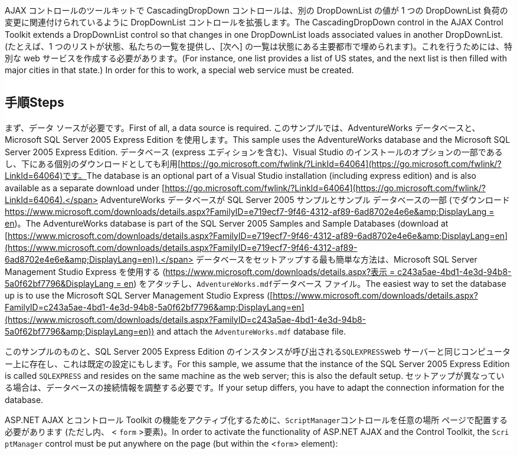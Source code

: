 <span data-ttu-id="a4670-109">AJAX コントロールのツールキットで CascadingDropDown コントロールは、別の DropDownList の値が 1 つの DropDownList 負荷の変更に関連付けられているように DropDownList コントロールを拡張します。</span><span class="sxs-lookup"><span data-stu-id="a4670-109">The CascadingDropDown control in the AJAX Control Toolkit extends a DropDownList control so that changes in one DropDownList loads associated values in another DropDownList.</span></span> <span data-ttu-id="a4670-110">(たとえば、1 つのリストが状態、私たちの一覧を提供し、[次へ] の一覧は状態にある主要都市で埋められます)。これを行うためには、特別な web サービスを作成する必要があります。</span><span class="sxs-lookup"><span data-stu-id="a4670-110">(For instance, one list provides a list of US states, and the next list is then filled with major cities in that state.) In order for this to work, a special web service must be created.</span></span>

## <a name="steps"></a><span data-ttu-id="a4670-111">手順</span><span class="sxs-lookup"><span data-stu-id="a4670-111">Steps</span></span>

<span data-ttu-id="a4670-112">まず、データ ソースが必要です。</span><span class="sxs-lookup"><span data-stu-id="a4670-112">First of all, a data source is required.</span></span> <span data-ttu-id="a4670-113">このサンプルでは、AdventureWorks データベースと、Microsoft SQL Server 2005 Express Edition を使用します。</span><span class="sxs-lookup"><span data-stu-id="a4670-113">This sample uses the AdventureWorks database and the Microsoft SQL Server 2005 Express Edition.</span></span> <span data-ttu-id="a4670-114">データベース (express エディションを含む)、Visual Studio のインストールのオプションの一部であるし、下にある個別のダウンロードとしても利用[https://go.microsoft.com/fwlink/?LinkId=64064](https://go.microsoft.com/fwlink/?LinkId=64064)です。</span><span class="sxs-lookup"><span data-stu-id="a4670-114">The database is an optional part of a Visual Studio installation (including express edition) and is also available as a separate download under [https://go.microsoft.com/fwlink/?LinkId=64064](https://go.microsoft.com/fwlink/?LinkId=64064).</span></span> <span data-ttu-id="a4670-115">AdventureWorks データベースが SQL Server 2005 サンプルとサンプル データベースの一部 (でダウンロード[https://www.microsoft.com/downloads/details.aspx?FamilyID=e719ecf7-9f46-4312-af89-6ad8702e4e6e&amp;DisplayLang = en](https://www.microsoft.com/downloads/details.aspx?FamilyID=e719ecf7-9f46-4312-af89-6ad8702e4e6e&amp;DisplayLang=en))。</span><span class="sxs-lookup"><span data-stu-id="a4670-115">The AdventureWorks database is part of the SQL Server 2005 Samples and Sample Databases (download at [https://www.microsoft.com/downloads/details.aspx?FamilyID=e719ecf7-9f46-4312-af89-6ad8702e4e6e&amp;DisplayLang=en](https://www.microsoft.com/downloads/details.aspx?FamilyID=e719ecf7-9f46-4312-af89-6ad8702e4e6e&amp;DisplayLang=en)).</span></span> <span data-ttu-id="a4670-116">データベースをセットアップする最も簡単な方法は、Microsoft SQL Server Management Studio Express を使用する ([https://www.microsoft.com/downloads/details.aspx?表示 = c243a5ae-4bd1-4e3d-94b8-5a0f62bf7796&amp;DisplayLang = en](https://www.microsoft.com/downloads/details.aspx?FamilyID=c243a5ae-4bd1-4e3d-94b8-5a0f62bf7796&amp;DisplayLang=en)) をアタッチし、`AdventureWorks.mdf`データベース ファイル。</span><span class="sxs-lookup"><span data-stu-id="a4670-116">The easiest way to set the database up is to use the Microsoft SQL Server Management Studio Express ([https://www.microsoft.com/downloads/details.aspx?FamilyID=c243a5ae-4bd1-4e3d-94b8-5a0f62bf7796&amp;DisplayLang=en](https://www.microsoft.com/downloads/details.aspx?FamilyID=c243a5ae-4bd1-4e3d-94b8-5a0f62bf7796&amp;DisplayLang=en)) and attach the `AdventureWorks.mdf` database file.</span></span>

<span data-ttu-id="a4670-117">このサンプルのものと、SQL Server 2005 Express Edition のインスタンスが呼び出される`SQLEXPRESS`web サーバーと同じコンピューター上に存在し、これは既定の設定にもします。</span><span class="sxs-lookup"><span data-stu-id="a4670-117">For this sample, we assume that the instance of the SQL Server 2005 Express Edition is called `SQLEXPRESS` and resides on the same machine as the web server; this is also the default setup.</span></span> <span data-ttu-id="a4670-118">セットアップが異なっている場合は、データベースの接続情報を調整する必要です。</span><span class="sxs-lookup"><span data-stu-id="a4670-118">If your setup differs, you have to adapt the connection information for the database.</span></span>

<span data-ttu-id="a4670-119">ASP.NET AJAX とコントロール Toolkit の機能をアクティブ化するために、`ScriptManager`コントロールを任意の場所 ページで配置する必要があります (ただし内、 &lt; `form` &gt;要素)。</span><span class="sxs-lookup"><span data-stu-id="a4670-119">In order to activate the functionality of ASP.NET AJAX and the Control Toolkit, the `ScriptManager` control must be put anywhere on the page (but within the &lt;`form`&gt; element):</span></span>
